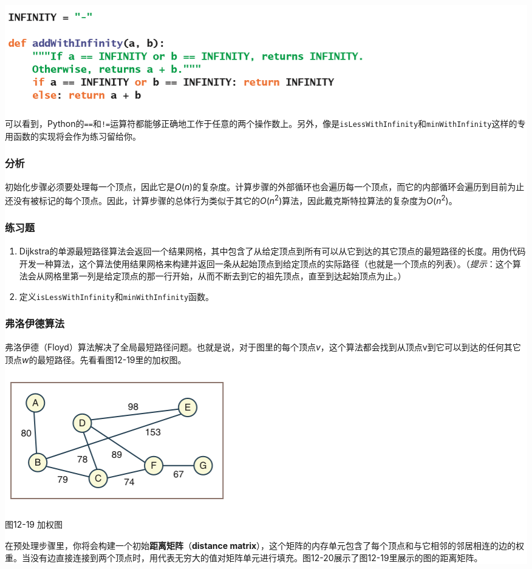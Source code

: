 ![Code 12.7-3](../Resources/Chapter12/Code-12.7-3.png)

可以看到，Python的`==`和`!=`运算符都能够正确地工作于任意的两个操作数上。另外，像是`isLessWithInfinity`和`minWithInfinity`这样的专用函数的实现将会作为练习留给你。

### 分析

初始化步骤必须要处理每一个顶点，因此它是$O(n)$的复杂度。计算步骤的外部循环也会遍历每一个顶点，而它的内部循环会遍历到目前为止还没有被标记的每个顶点。因此，计算步骤的总体行为类似于其它的$O(n^2)$算法，因此戴克斯特拉算法的复杂度为$O(n^2)$。

### 练习题

1. Dijkstra的单源最短路径算法会返回一个结果网格，其中包含了从给定顶点到所有可以从它到达的其它顶点的最短路径的长度。用伪代码开发一种算法，这个算法使用结果网格来构建并返回一条从起始顶点到给定顶点的实际路径（也就是一个顶点的列表）。（*提示*：这个算法会从网格里第一列是给定顶点的那一行开始，从而不断去到它的祖先顶点，直至到达起始顶点为止。）

2. 定义`isLessWithInfinity`和`minWithInfinity`函数。

### 弗洛伊德算法

弗洛伊德（Floyd）算法解决了全局最短路径问题。也就是说，对于图里的每个顶点$v$，这个算法都会找到从顶点v到它可以到达的任何其它顶点$w$的最短路径。先看看图12-19里的加权图。

![Figure-12-19](../Resources/Chapter12/Figure-12-19.png)

图12-19 加权图

在预处理步骤里，你将会构建一个初始**距离矩阵**（**distance matrix**），这个矩阵的内存单元包含了每个顶点和与它相邻的邻居相连的边的权重。当没有边直接连接到两个顶点时，用代表无穷大的值对矩阵单元进行填充。图12-20展示了图12-19里展示的图的距离矩阵。
